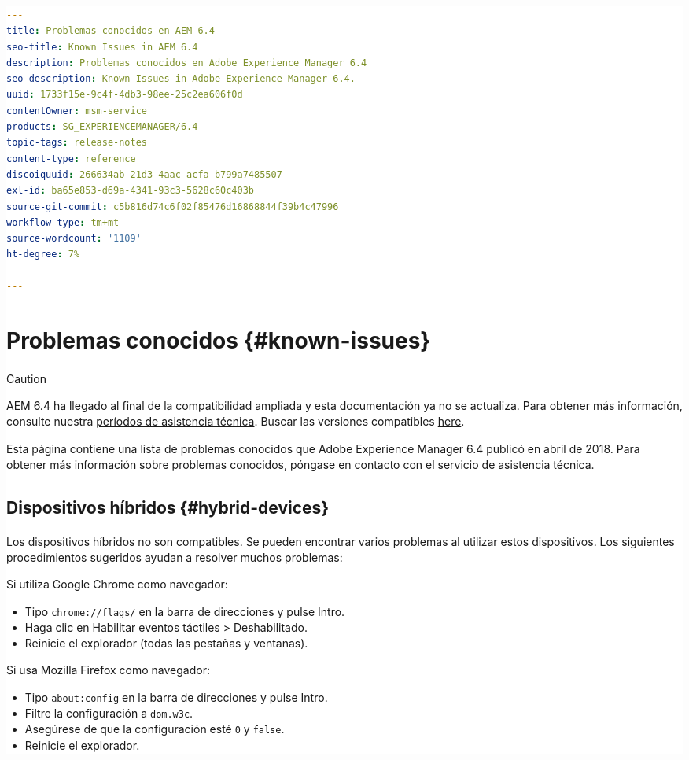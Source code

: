 ```yaml
---
title: Problemas conocidos en AEM 6.4
seo-title: Known Issues in AEM 6.4
description: Problemas conocidos en Adobe Experience Manager 6.4
seo-description: Known Issues in Adobe Experience Manager 6.4.
uuid: 1733f15e-9c4f-4db3-98ee-25c2ea606f0d
contentOwner: msm-service
products: SG_EXPERIENCEMANAGER/6.4
topic-tags: release-notes
content-type: reference
discoiquuid: 266634ab-21d3-4aac-acfa-b799a7485507
exl-id: ba65e853-d69a-4341-93c3-5628c60c403b
source-git-commit: c5b816d74c6f02f85476d16868844f39b4c47996
workflow-type: tm+mt
source-wordcount: '1109'
ht-degree: 7%

---
```


# Problemas conocidos {#known-issues}

>[!CAUTION]
>
>AEM 6.4 ha llegado al final de la compatibilidad ampliada y esta documentación ya no se actualiza. Para obtener más información, consulte nuestra [períodos de asistencia técnica](https://helpx.adobe.com/es/support/programs/eol-matrix.html). Buscar las versiones compatibles [here](https://experienceleague.adobe.com/docs/).

Esta página contiene una lista de problemas conocidos que Adobe Experience Manager 6.4 publicó en abril de 2018. Para obtener más información sobre problemas conocidos, [póngase en contacto con el servicio de asistencia técnica](https://experienceleague.adobe.com/docs/experience-manager-cloud-service.html?lang=es).

## Dispositivos híbridos {#hybrid-devices}

Los dispositivos híbridos no son compatibles. Se pueden encontrar varios problemas al utilizar estos dispositivos. Los siguientes procedimientos sugeridos ayudan a resolver muchos problemas:

Si utiliza Google Chrome como navegador:

* Tipo `chrome://flags/` en la barra de direcciones y pulse Intro.
* Haga clic en Habilitar eventos táctiles > Deshabilitado.
* Reinicie el explorador (todas las pestañas y ventanas).

Si usa Mozilla Firefox como navegador:

* Tipo `about:config` en la barra de direcciones y pulse Intro.
* Filtre la configuración a `dom.w3c`.
* Asegúrese de que la configuración esté `0` y `false`.
* Reinicie el explorador.
